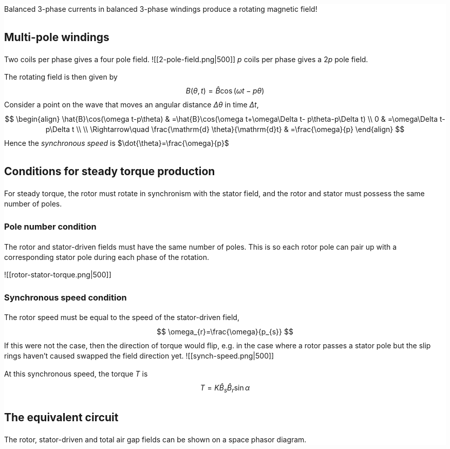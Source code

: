 Balanced 3-phase currents in balanced 3-phase windings produce a rotating magnetic field!

## Multi-pole windings
Two coils per phase gives a four pole field. 
![[2-pole-field.png|500]]
$p$ coils per phase gives a $2p$ pole field.

The rotating field is then given by
$$
B(\theta,t)=\hat{B}\cos(\omega t-p\theta)
$$
Consider a point on the wave that moves an angular distance $\Delta\theta$ in time $\Delta t$,
$$
\begin{align}
\hat{B}\cos(\omega t-p\theta) & =\hat{B}\cos(\omega t+\omega\Delta t- p\theta-p\Delta t) \\
0 & =\omega\Delta t-p\Delta t \\ \\
\Rightarrow\quad \frac{\mathrm{d} \theta}{\mathrm{d}t}  & =\frac{\omega}{p}
 \end{align}
$$
Hence the *synchronous speed* is $\dot{\theta}=\frac{\omega}{p}$

## Conditions for steady torque production

For steady torque, the rotor must rotate in synchronism with the stator field, and the rotor and stator must possess the same number of poles.

### Pole number condition
The rotor and stator-driven fields must have the same number of poles. This is so each rotor pole can pair up with a corresponding  stator pole during each phase of the rotation.

![[rotor-stator-torque.png|500]]

### Synchronous speed condition 
The rotor speed must be equal to the speed of the stator-driven field,
$$
\omega_{r}=\frac{\omega}{p_{s}}
$$
If this were not the case, then the direction of torque would flip, e.g. in the case where a rotor passes a stator pole but the slip rings haven’t caused swapped the field direction yet.
![[synch-speed.png|500]]

At this synchronous speed, the torque $T$ is
$$
T=K\hat{B}_{s}\hat{B}_{r}\sin\alpha
$$

## The equivalent circuit
The rotor, stator-driven and total air gap fields can be shown on a space phasor diagram.
